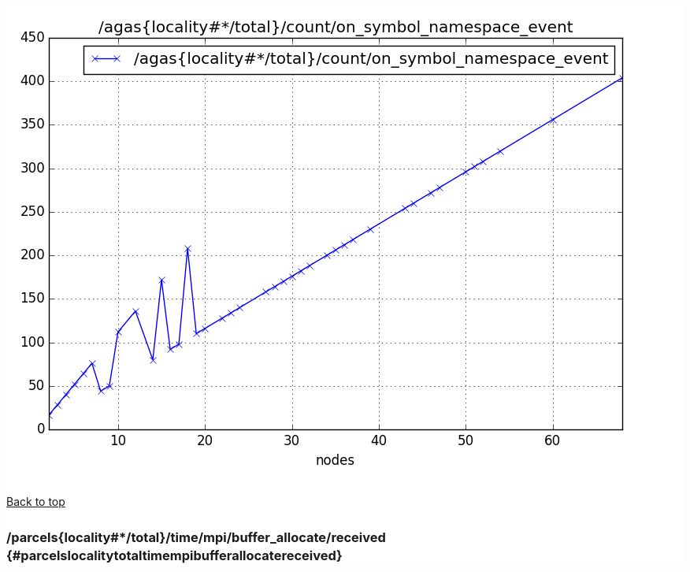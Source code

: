 [![/agas{locality#*/total}/count/on_symbol_namespace_event](/assets/1d_stencil_8-472bcca415/agas_locality___total__count_on_symbol_namespace_event.png)](/assets/1d_stencil_8-472bcca415/agas_locality___total__count_on_symbol_namespace_event.png "agas_locality___total__count_on_symbol_namespace_event.png")

[Back to top](#figures)

### /parcels{locality#*/total}/time/mpi/buffer_allocate/received {#parcelslocalitytotaltimempibufferallocatereceived}